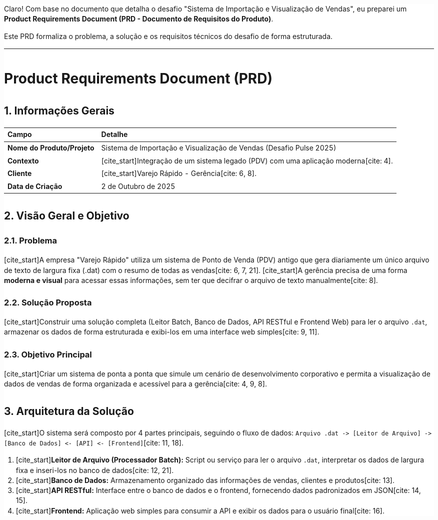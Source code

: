 Claro! Com base no documento que detalha o desafio "Sistema de Importação e Visualização de Vendas", eu preparei um **Product Requirements Document (PRD - Documento de Requisitos do Produto)**.

Este PRD formaliza o problema, a solução e os requisitos técnicos do desafio de forma estruturada.

---

# Product Requirements Document (PRD)

## **1. Informações Gerais**

| Campo                       | Detalhe                                                                               |
| :-------------------------- | :------------------------------------------------------------------------------------ |
| **Nome do Produto/Projeto** | Sistema de Importação e Visualização de Vendas (Desafio Pulse 2025)                   |
| **Contexto**                | [cite_start]Integração de um sistema legado (PDV) com uma aplicação moderna[cite: 4]. |
| **Cliente**                 | [cite_start]Varejo Rápido - Gerência[cite: 6, 8].                                     |
| **Data de Criação**         | 2 de Outubro de 2025                                                                  |

## **2. Visão Geral e Objetivo**

### **2.1. Problema**

[cite_start]A empresa "Varejo Rápido" utiliza um sistema de Ponto de Venda (PDV) antigo que gera diariamente um único arquivo de texto de largura fixa (.dat) com o resumo de todas as vendas[cite: 6, 7, 21]. [cite_start]A gerência precisa de uma forma **moderna e visual** para acessar essas informações, sem ter que decifrar o arquivo de texto manualmente[cite: 8].

### **2.2. Solução Proposta**

[cite_start]Construir uma solução completa (Leitor Batch, Banco de Dados, API RESTful e Frontend Web) para ler o arquivo `.dat`, armazenar os dados de forma estruturada e exibi-los em uma interface web simples[cite: 9, 11].

### **2.3. Objetivo Principal**

[cite_start]Criar um sistema de ponta a ponta que simule um cenário de desenvolvimento corporativo e permita a visualização de dados de vendas de forma organizada e acessível para a gerência[cite: 4, 9, 8].

## **3. Arquitetura da Solução**

[cite_start]O sistema será composto por 4 partes principais, seguindo o fluxo de dados: `Arquivo .dat -> [Leitor de Arquivo] -> [Banco de Dados] <- [API] <- [Frontend]`[cite: 11, 18].

1.  [cite_start]**Leitor de Arquivo (Processador Batch):** Script ou serviço para ler o arquivo `.dat`, interpretar os dados de largura fixa e inseri-los no banco de dados[cite: 12, 21].
2.  [cite_start]**Banco de Dados:** Armazenamento organizado das informações de vendas, clientes e produtos[cite: 13].
3.  [cite_start]**API RESTful:** Interface entre o banco de dados e o frontend, fornecendo dados padronizados em JSON[cite: 14, 15].
4.  [cite_start]**Frontend:** Aplicação web simples para consumir a API e exibir os dados para o usuário final[cite: 16].
